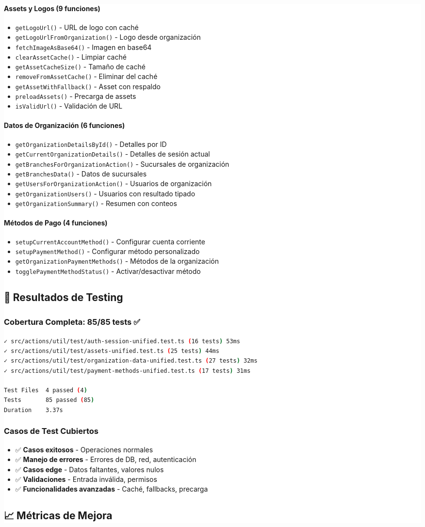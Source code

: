 #### **Assets y Logos (9 funciones)**
- `getLogoUrl()` - URL de logo con caché
- `getLogoUrlFromOrganization()` - Logo desde organización
- `fetchImageAsBase64()` - Imagen en base64
- `clearAssetCache()` - Limpiar caché
- `getAssetCacheSize()` - Tamaño de caché
- `removeFromAssetCache()` - Eliminar del caché
- `getAssetWithFallback()` - Asset con respaldo
- `preloadAssets()` - Precarga de assets
- `isValidUrl()` - Validación de URL

#### **Datos de Organización (6 funciones)**
- `getOrganizationDetailsById()` - Detalles por ID
- `getCurrentOrganizationDetails()` - Detalles de sesión actual
- `getBranchesForOrganizationAction()` - Sucursales de organización
- `getBranchesData()` - Datos de sucursales
- `getUsersForOrganizationAction()` - Usuarios de organización
- `getOrganizationUsers()` - Usuarios con resultado tipado
- `getOrganizationSummary()` - Resumen con conteos

#### **Métodos de Pago (4 funciones)**
- `setupCurrentAccountMethod()` - Configurar cuenta corriente
- `setupPaymentMethod()` - Configurar método personalizado
- `getOrganizationPaymentMethods()` - Métodos de la organización
- `togglePaymentMethodStatus()` - Activar/desactivar método

## 🧪 **Resultados de Testing**

### **Cobertura Completa: 85/85 tests ✅**

```bash
✓ src/actions/util/test/auth-session-unified.test.ts (16 tests) 53ms
✓ src/actions/util/test/assets-unified.test.ts (25 tests) 44ms  
✓ src/actions/util/test/organization-data-unified.test.ts (27 tests) 32ms
✓ src/actions/util/test/payment-methods-unified.test.ts (17 tests) 31ms

Test Files  4 passed (4)
Tests       85 passed (85)
Duration    3.37s
```

### **Casos de Test Cubiertos**
- ✅ **Casos exitosos** - Operaciones normales
- ✅ **Manejo de errores** - Errores de DB, red, autenticación
- ✅ **Casos edge** - Datos faltantes, valores nulos
- ✅ **Validaciones** - Entrada inválida, permisos
- ✅ **Funcionalidades avanzadas** - Caché, fallbacks, precarga

## 📈 **Métricas de Mejora**
